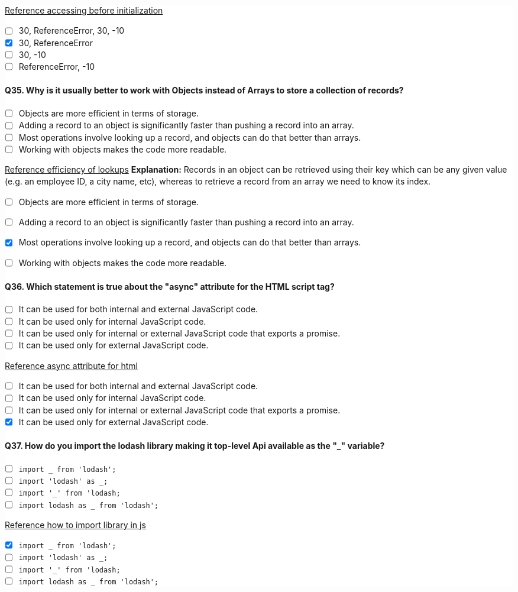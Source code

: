 [Reference accessing before initialization](https://stackoverflow.com/questions/56318460/cannot-access-variable-name-before-initialization)

- [ ] 30, ReferenceError, 30, -10
- [x] 30, ReferenceError
- [ ] 30, -10
- [ ] ReferenceError, -10

#### Q35. Why is it usually better to work with Objects instead of Arrays to store a collection of records?

- [ ] Objects are more efficient in terms of storage.
- [ ] Adding a record to an object is significantly faster than pushing a record into an array.
- [ ] Most operations involve looking up a record, and objects can do that better than arrays.
- [ ] Working with objects makes the code more readable.

[Reference efficiency of lookups](https://stackoverflow.com/questions/17295056/array-vs-object-efficiency-in-javascript)
**Explanation:** Records in an object can be retrieved using their key which can be any given value (e.g. an employee ID, a city name, etc), whereas to retrieve a record from an array we need to know its index.

- [ ] Objects are more efficient in terms of storage.
- [ ] Adding a record to an object is significantly faster than pushing a record into an array.
- [x] Most operations involve looking up a record, and objects can do that better than arrays.
- [ ] Working with objects makes the code more readable.


#### Q36. Which statement is true about the "async" attribute for the HTML script tag?

- [ ] It can be used for both internal and external JavaScript code.
- [ ] It can be used only for internal JavaScript code.
- [ ] It can be used only for internal or external JavaScript code that exports a promise.
- [ ] It can be used only for external JavaScript code.

[Reference async attribute for html](https://www.w3schools.com/tags/att_script_async.asp)

- [ ] It can be used for both internal and external JavaScript code.
- [ ] It can be used only for internal JavaScript code.
- [ ] It can be used only for internal or external JavaScript code that exports a promise.
- [x] It can be used only for external JavaScript code.

#### Q37. How do you import the lodash library making it top-level Api available as the "\_" variable?

- [ ] `import _ from 'lodash';`
- [ ] `import 'lodash' as _;`
- [ ] `import '_' from 'lodash;`
- [ ] `import lodash as _ from 'lodash';`

[Reference how to import library in js](https://developer.mozilla.org/en-US/docs/Web/JavaScript/Reference/Statements/import)

- [x] `import _ from 'lodash';`
- [ ] `import 'lodash' as _;`
- [ ] `import '_' from 'lodash;`
- [ ] `import lodash as _ from 'lodash';`
